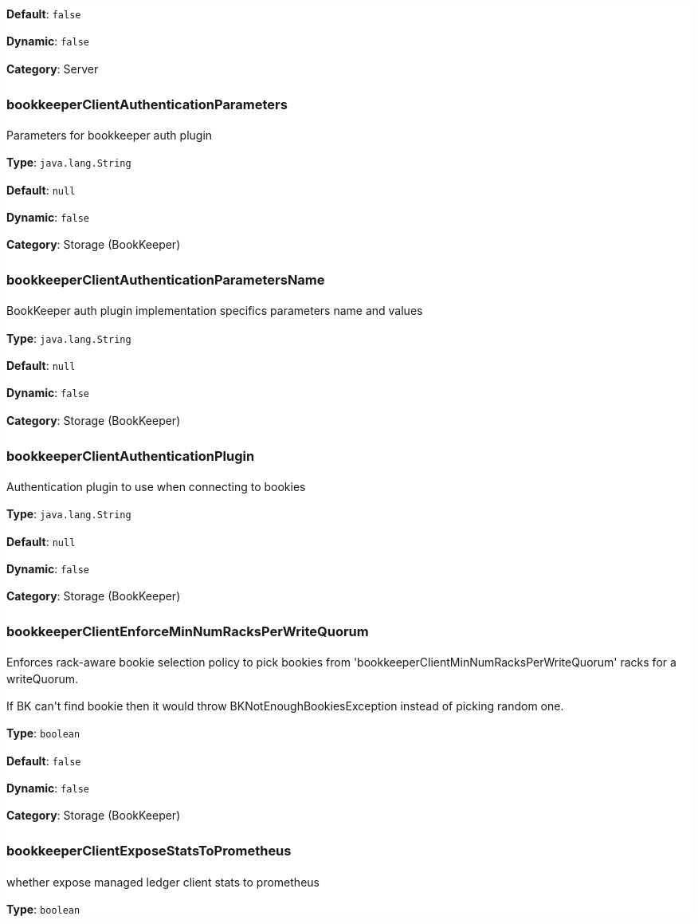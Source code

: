 **Default**: `false`

**Dynamic**: `false`

**Category**: Server

### bookkeeperClientAuthenticationParameters
Parameters for bookkeeper auth plugin

**Type**: `java.lang.String`

**Default**: `null`

**Dynamic**: `false`

**Category**: Storage (BookKeeper)

### bookkeeperClientAuthenticationParametersName
BookKeeper auth plugin implementation specifics parameters name and values

**Type**: `java.lang.String`

**Default**: `null`

**Dynamic**: `false`

**Category**: Storage (BookKeeper)

### bookkeeperClientAuthenticationPlugin
Authentication plugin to use when connecting to bookies

**Type**: `java.lang.String`

**Default**: `null`

**Dynamic**: `false`

**Category**: Storage (BookKeeper)

### bookkeeperClientEnforceMinNumRacksPerWriteQuorum
Enforces rack-aware bookie selection policy to pick bookies from 'bookkeeperClientMinNumRacksPerWriteQuorum' racks for  a writeQuorum. 

If BK can't find bookie then it would throw BKNotEnoughBookiesException instead of picking random one.

**Type**: `boolean`

**Default**: `false`

**Dynamic**: `false`

**Category**: Storage (BookKeeper)

### bookkeeperClientExposeStatsToPrometheus
whether expose managed ledger client stats to prometheus

**Type**: `boolean`
